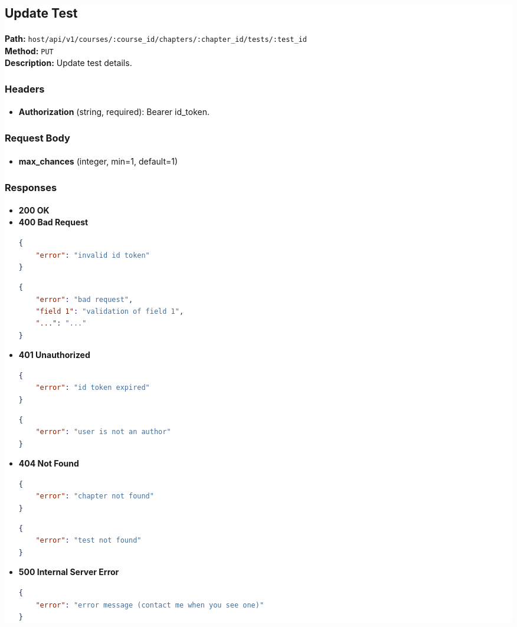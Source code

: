 ## Update Test
**Path:** `host/api/v1/courses/:course_id/chapters/:chapter_id/tests/:test_id`  
**Method:** `PUT`  
**Description:** Update test details.

### Headers
- **Authorization** (string, required): Bearer id_token.

### Request Body
- **max_chances** (integer, min=1, default=1)

### Responses
- **200 OK**
- **400 Bad Request**
    ```json
    {
        "error": "invalid id token"
    }
    ```
    ```json
    {
        "error": "bad request",
        "field 1": "validation of field 1",
        "...": "..."
    }
    ```
- **401 Unauthorized**
    ```json
    {
        "error": "id token expired"
    }
    ```
    ```json
    {
        "error": "user is not an author"
    }
    ```
- **404 Not Found**
    ```json
    {
        "error": "chapter not found"
    }
    ```
    ```json
    {
        "error": "test not found"
    }
    ```
- **500 Internal Server Error**
    ```json
    {
        "error": "error message (contact me when you see one)"
    }
    ```
